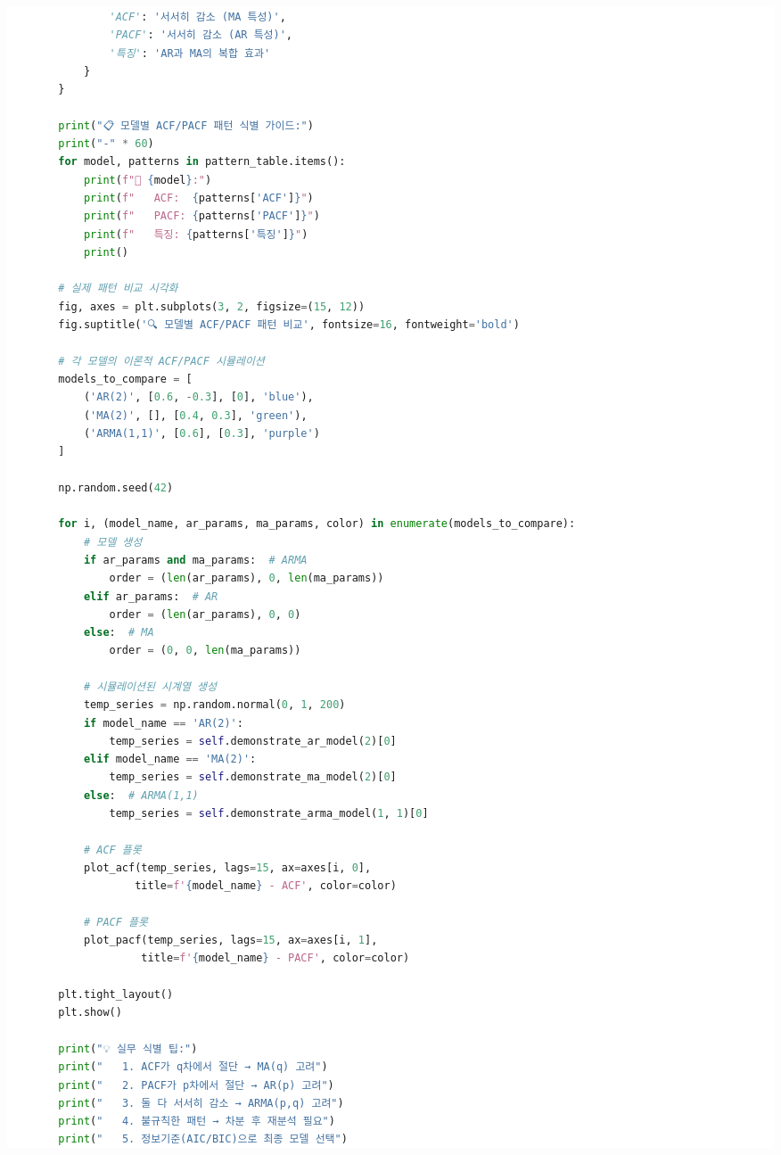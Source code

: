 ```python
                'ACF': '서서히 감소 (MA 특성)',
                'PACF': '서서히 감소 (AR 특성)',
                '특징': 'AR과 MA의 복합 효과'
            }
        }
        
        print("📋 모델별 ACF/PACF 패턴 식별 가이드:")
        print("-" * 60)
        for model, patterns in pattern_table.items():
            print(f"🔹 {model}:")
            print(f"   ACF:  {patterns['ACF']}")
            print(f"   PACF: {patterns['PACF']}")
            print(f"   특징: {patterns['특징']}")
            print()
        
        # 실제 패턴 비교 시각화
        fig, axes = plt.subplots(3, 2, figsize=(15, 12))
        fig.suptitle('🔍 모델별 ACF/PACF 패턴 비교', fontsize=16, fontweight='bold')
        
        # 각 모델의 이론적 ACF/PACF 시뮬레이션
        models_to_compare = [
            ('AR(2)', [0.6, -0.3], [0], 'blue'),
            ('MA(2)', [], [0.4, 0.3], 'green'), 
            ('ARMA(1,1)', [0.6], [0.3], 'purple')
        ]
        
        np.random.seed(42)
        
        for i, (model_name, ar_params, ma_params, color) in enumerate(models_to_compare):
            # 모델 생성
            if ar_params and ma_params:  # ARMA
                order = (len(ar_params), 0, len(ma_params))
            elif ar_params:  # AR
                order = (len(ar_params), 0, 0)
            else:  # MA
                order = (0, 0, len(ma_params))
            
            # 시뮬레이션된 시계열 생성
            temp_series = np.random.normal(0, 1, 200)
            if model_name == 'AR(2)':
                temp_series = self.demonstrate_ar_model(2)[0]
            elif model_name == 'MA(2)':
                temp_series = self.demonstrate_ma_model(2)[0]
            else:  # ARMA(1,1)
                temp_series = self.demonstrate_arma_model(1, 1)[0]
            
            # ACF 플롯
            plot_acf(temp_series, lags=15, ax=axes[i, 0], 
                    title=f'{model_name} - ACF', color=color)
            
            # PACF 플롯
            plot_pacf(temp_series, lags=15, ax=axes[i, 1], 
                     title=f'{model_name} - PACF', color=color)
        
        plt.tight_layout()
        plt.show()
        
        print("💡 실무 식별 팁:")
        print("   1. ACF가 q차에서 절단 → MA(q) 고려")
        print("   2. PACF가 p차에서 절단 → AR(p) 고려") 
        print("   3. 둘 다 서서히 감소 → ARMA(p,q) 고려")
        print("   4. 불규칙한 패턴 → 차분 후 재분석 필요")
        print("   5. 정보기준(AIC/BIC)으로 최종 모델 선택")
```